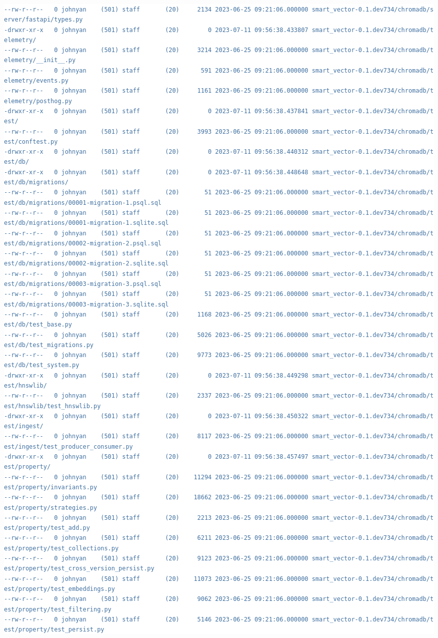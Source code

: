 ```diff
--rw-r--r--   0 johnyan    (501) staff       (20)     2134 2023-06-25 09:21:06.000000 smart_vector-0.1.dev734/chromadb/server/fastapi/types.py
-drwxr-xr-x   0 johnyan    (501) staff       (20)        0 2023-07-11 09:56:38.433807 smart_vector-0.1.dev734/chromadb/telemetry/
--rw-r--r--   0 johnyan    (501) staff       (20)     3214 2023-06-25 09:21:06.000000 smart_vector-0.1.dev734/chromadb/telemetry/__init__.py
--rw-r--r--   0 johnyan    (501) staff       (20)      591 2023-06-25 09:21:06.000000 smart_vector-0.1.dev734/chromadb/telemetry/events.py
--rw-r--r--   0 johnyan    (501) staff       (20)     1161 2023-06-25 09:21:06.000000 smart_vector-0.1.dev734/chromadb/telemetry/posthog.py
-drwxr-xr-x   0 johnyan    (501) staff       (20)        0 2023-07-11 09:56:38.437841 smart_vector-0.1.dev734/chromadb/test/
--rw-r--r--   0 johnyan    (501) staff       (20)     3993 2023-06-25 09:21:06.000000 smart_vector-0.1.dev734/chromadb/test/conftest.py
-drwxr-xr-x   0 johnyan    (501) staff       (20)        0 2023-07-11 09:56:38.440312 smart_vector-0.1.dev734/chromadb/test/db/
-drwxr-xr-x   0 johnyan    (501) staff       (20)        0 2023-07-11 09:56:38.448648 smart_vector-0.1.dev734/chromadb/test/db/migrations/
--rw-r--r--   0 johnyan    (501) staff       (20)       51 2023-06-25 09:21:06.000000 smart_vector-0.1.dev734/chromadb/test/db/migrations/00001-migration-1.psql.sql
--rw-r--r--   0 johnyan    (501) staff       (20)       51 2023-06-25 09:21:06.000000 smart_vector-0.1.dev734/chromadb/test/db/migrations/00001-migration-1.sqlite.sql
--rw-r--r--   0 johnyan    (501) staff       (20)       51 2023-06-25 09:21:06.000000 smart_vector-0.1.dev734/chromadb/test/db/migrations/00002-migration-2.psql.sql
--rw-r--r--   0 johnyan    (501) staff       (20)       51 2023-06-25 09:21:06.000000 smart_vector-0.1.dev734/chromadb/test/db/migrations/00002-migration-2.sqlite.sql
--rw-r--r--   0 johnyan    (501) staff       (20)       51 2023-06-25 09:21:06.000000 smart_vector-0.1.dev734/chromadb/test/db/migrations/00003-migration-3.psql.sql
--rw-r--r--   0 johnyan    (501) staff       (20)       51 2023-06-25 09:21:06.000000 smart_vector-0.1.dev734/chromadb/test/db/migrations/00003-migration-3.sqlite.sql
--rw-r--r--   0 johnyan    (501) staff       (20)     1168 2023-06-25 09:21:06.000000 smart_vector-0.1.dev734/chromadb/test/db/test_base.py
--rw-r--r--   0 johnyan    (501) staff       (20)     5026 2023-06-25 09:21:06.000000 smart_vector-0.1.dev734/chromadb/test/db/test_migrations.py
--rw-r--r--   0 johnyan    (501) staff       (20)     9773 2023-06-25 09:21:06.000000 smart_vector-0.1.dev734/chromadb/test/db/test_system.py
-drwxr-xr-x   0 johnyan    (501) staff       (20)        0 2023-07-11 09:56:38.449298 smart_vector-0.1.dev734/chromadb/test/hnswlib/
--rw-r--r--   0 johnyan    (501) staff       (20)     2337 2023-06-25 09:21:06.000000 smart_vector-0.1.dev734/chromadb/test/hnswlib/test_hnswlib.py
-drwxr-xr-x   0 johnyan    (501) staff       (20)        0 2023-07-11 09:56:38.450322 smart_vector-0.1.dev734/chromadb/test/ingest/
--rw-r--r--   0 johnyan    (501) staff       (20)     8117 2023-06-25 09:21:06.000000 smart_vector-0.1.dev734/chromadb/test/ingest/test_producer_consumer.py
-drwxr-xr-x   0 johnyan    (501) staff       (20)        0 2023-07-11 09:56:38.457497 smart_vector-0.1.dev734/chromadb/test/property/
--rw-r--r--   0 johnyan    (501) staff       (20)    11294 2023-06-25 09:21:06.000000 smart_vector-0.1.dev734/chromadb/test/property/invariants.py
--rw-r--r--   0 johnyan    (501) staff       (20)    18662 2023-06-25 09:21:06.000000 smart_vector-0.1.dev734/chromadb/test/property/strategies.py
--rw-r--r--   0 johnyan    (501) staff       (20)     2213 2023-06-25 09:21:06.000000 smart_vector-0.1.dev734/chromadb/test/property/test_add.py
--rw-r--r--   0 johnyan    (501) staff       (20)     6211 2023-06-25 09:21:06.000000 smart_vector-0.1.dev734/chromadb/test/property/test_collections.py
--rw-r--r--   0 johnyan    (501) staff       (20)     9123 2023-06-25 09:21:06.000000 smart_vector-0.1.dev734/chromadb/test/property/test_cross_version_persist.py
--rw-r--r--   0 johnyan    (501) staff       (20)    11073 2023-06-25 09:21:06.000000 smart_vector-0.1.dev734/chromadb/test/property/test_embeddings.py
--rw-r--r--   0 johnyan    (501) staff       (20)     9062 2023-06-25 09:21:06.000000 smart_vector-0.1.dev734/chromadb/test/property/test_filtering.py
--rw-r--r--   0 johnyan    (501) staff       (20)     5146 2023-06-25 09:21:06.000000 smart_vector-0.1.dev734/chromadb/test/property/test_persist.py
```